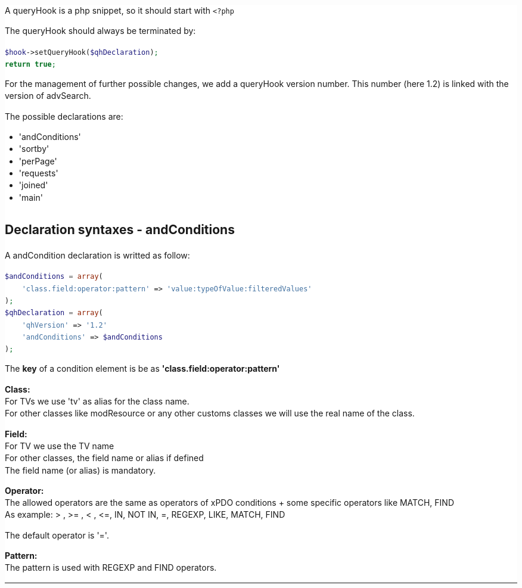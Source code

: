 A queryHook is a php snippet, so it should start with `<?php`

The queryHook should always be terminated by:

```php
$hook->setQueryHook($qhDeclaration);
return true;
```

For the management of further possible changes, we add a queryHook version number. This number (here 1.2) is linked with the version of advSearch.

The possible declarations are:

* 'andConditions'
* 'sortby'
* 'perPage'
* 'requests'
* 'joined'
* 'main'

## Declaration syntaxes - andConditions

A andCondition declaration is writted as follow:

```php
$andConditions = array(
    'class.field:operator:pattern' => 'value:typeOfValue:filteredValues'
);
$qhDeclaration = array(
    'qhVersion' => '1.2'
    'andConditions' => $andConditions
);
```

The **key** of a condition element is be as **'class.field:operator:pattern'**

**Class:**<br>
For TVs we use 'tv' as alias for the class name.<br>
For other classes like modResource or any other customs classes we will use the real name of the class.

**Field:**<br>
For TV we use the TV name<br>
For other classes, the field name or alias if defined<br>
The field name (or alias) is mandatory.

**Operator:**<br>
The allowed operators are the same as operators of xPDO conditions + some specific operators like MATCH, FIND<br>
As example: > , >= , < , <=, IN, NOT IN, =, REGEXP, LIKE, MATCH, FIND

The default operator is '='.

**Pattern:**<br>
The pattern is used with REGEXP and FIND operators.

---
